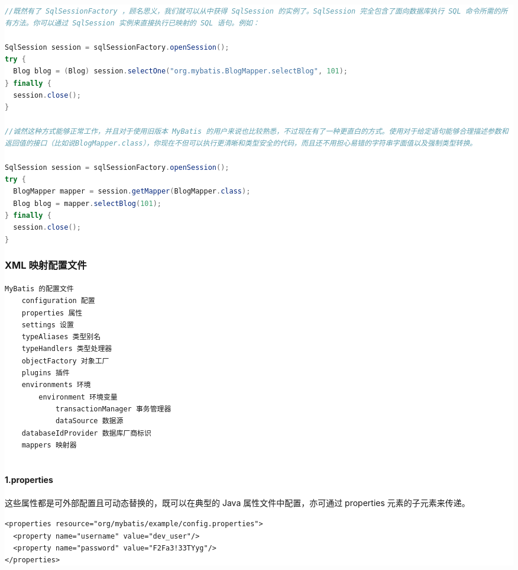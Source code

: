 ```java
//既然有了 SqlSessionFactory ，顾名思义，我们就可以从中获得 SqlSession 的实例了。SqlSession 完全包含了面向数据库执行 SQL 命令所需的所有方法。你可以通过 SqlSession 实例来直接执行已映射的 SQL 语句。例如：

SqlSession session = sqlSessionFactory.openSession();
try {
  Blog blog = (Blog) session.selectOne("org.mybatis.BlogMapper.selectBlog", 101);
} finally {
  session.close();
}

//诚然这种方式能够正常工作，并且对于使用旧版本 MyBatis 的用户来说也比较熟悉，不过现在有了一种更直白的方式。使用对于给定语句能够合理描述参数和返回值的接口（比如说BlogMapper.class），你现在不但可以执行更清晰和类型安全的代码，而且还不用担心易错的字符串字面值以及强制类型转换。
  
SqlSession session = sqlSessionFactory.openSession();
try {
  BlogMapper mapper = session.getMapper(BlogMapper.class);
  Blog blog = mapper.selectBlog(101);
} finally {
  session.close();
}


```

### XML 映射配置文件

```doc
MyBatis 的配置文件
 	configuration 配置
 	properties 属性
    settings 设置
    typeAliases 类型别名
    typeHandlers 类型处理器
    objectFactory 对象工厂
    plugins 插件
    environments 环境
    	environment 环境变量
    		transactionManager 事务管理器
    		dataSource 数据源
    databaseIdProvider 数据库厂商标识
    mappers 映射器
     
```

#### 1.properties

这些属性都是可外部配置且可动态替换的，既可以在典型的 Java 属性文件中配置，亦可通过 properties 元素的子元素来传递。

```
<properties resource="org/mybatis/example/config.properties">
  <property name="username" value="dev_user"/>
  <property name="password" value="F2Fa3!33TYyg"/>
</properties>
```
